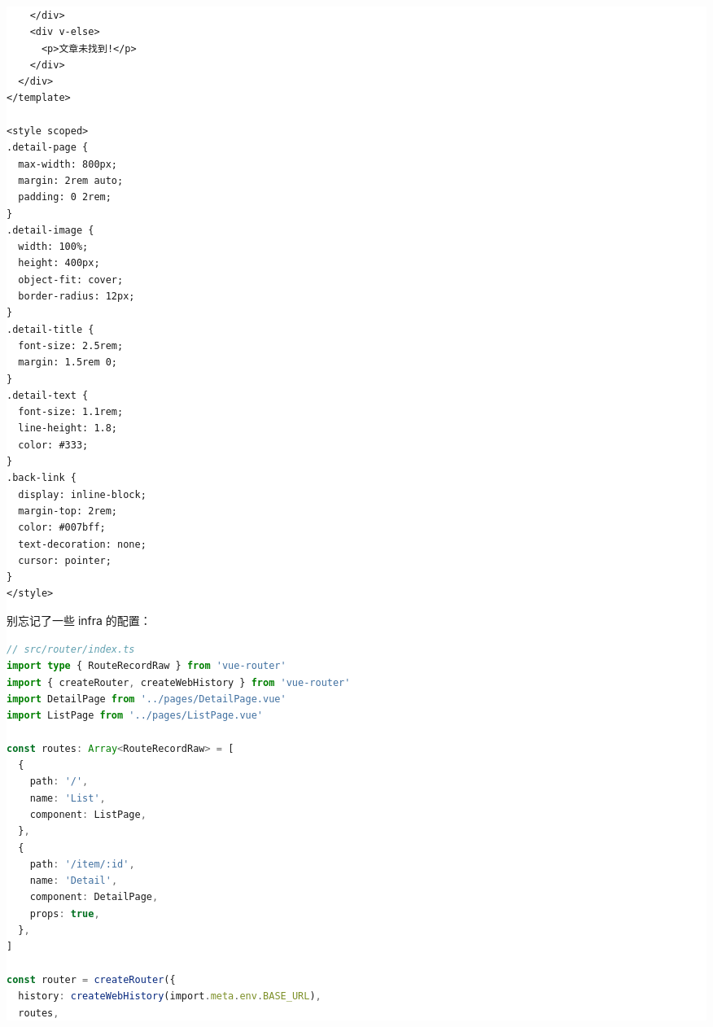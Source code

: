 ```vue
    </div>
    <div v-else>
      <p>文章未找到!</p>
    </div>
  </div>
</template>

<style scoped>
.detail-page {
  max-width: 800px;
  margin: 2rem auto;
  padding: 0 2rem;
}
.detail-image {
  width: 100%;
  height: 400px;
  object-fit: cover;
  border-radius: 12px;
}
.detail-title {
  font-size: 2.5rem;
  margin: 1.5rem 0;
}
.detail-text {
  font-size: 1.1rem;
  line-height: 1.8;
  color: #333;
}
.back-link {
  display: inline-block;
  margin-top: 2rem;
  color: #007bff;
  text-decoration: none;
  cursor: pointer;
}
</style>
```

别忘记了一些 infra 的配置：

```typescript
// src/router/index.ts
import type { RouteRecordRaw } from 'vue-router'
import { createRouter, createWebHistory } from 'vue-router'
import DetailPage from '../pages/DetailPage.vue'
import ListPage from '../pages/ListPage.vue'

const routes: Array<RouteRecordRaw> = [
  {
    path: '/',
    name: 'List',
    component: ListPage,
  },
  {
    path: '/item/:id',
    name: 'Detail',
    component: DetailPage,
    props: true,
  },
]

const router = createRouter({
  history: createWebHistory(import.meta.env.BASE_URL),
  routes,
```